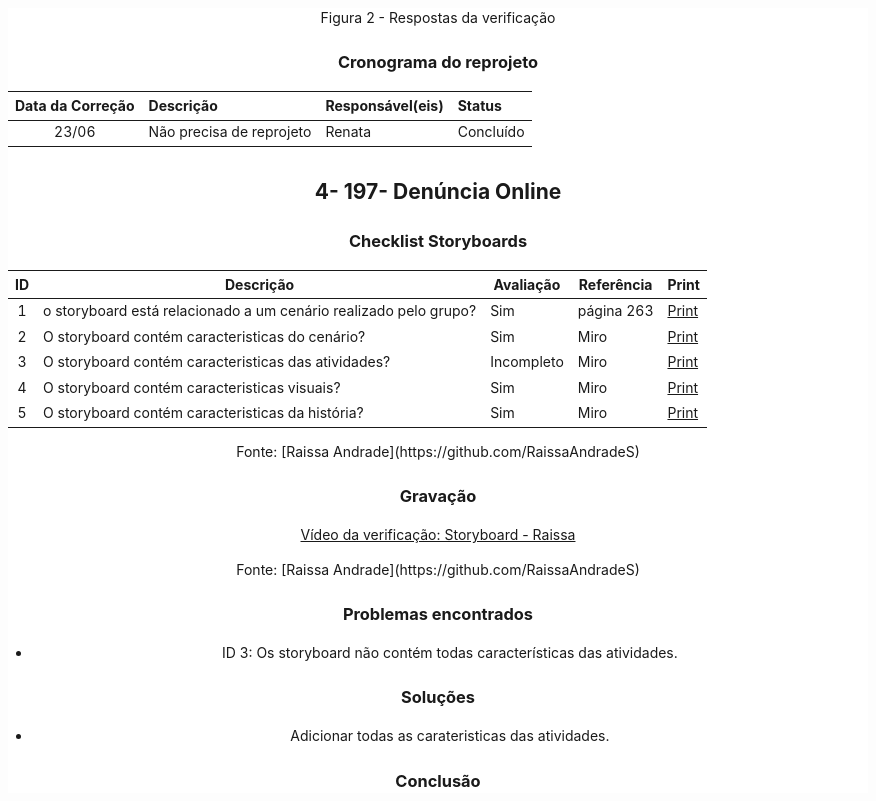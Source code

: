 <div align="center">
<p> Figura 2 - Respostas da verificação </p> 


### Cronograma do reprojeto


| Data da Correção | Descrição | Responsável(eis) | Status |
|:----------------:|:----------|:-----------------|:-------|
| 23/06            | Não precisa de reprojeto | Renata          |    Concluído     |

## 4- 197- Denúncia Online <a id="denuncia"></a>
### Checklist Storyboards

| ID | Descrição | Avaliação | Referência | Print |
| :----: | --------- | ---------- | ----------- | ------- |
|1|o storyboard está relacionado a um cenário realizado pelo grupo?|Sim |página 263|[Print](../../../assets/verificacao/verificação%20nosso%20grupo/etapa%205/storyboard.png)|
|2|O storyboard contém caracteristicas do cenário? |Sim |Miro|[Print](../../../assets/verificacao/verificação%20nosso%20grupo/etapa%205/storyboard2.png)|
|3|O storyboard contém caracteristicas das atividades?|Incompleto|Miro|[Print](../../../assets/verificacao/verificação%20nosso%20grupo/etapa%205/storyboard2.png)|
|4|O storyboard contém caracteristicas visuais?|Sim|Miro|[Print](../../../assets/verificacao/verificação%20nosso%20grupo/etapa%205/storyboard2.png)|
|5|O storyboard contém caracteristicas da história?|Sim|Miro|[Print](../../../assets/verificacao/verificação%20nosso%20grupo/etapa%205/storyboard2.png)|

<center>Fonte:   [Raissa Andrade](https://github.com/RaissaAndradeS)</center>

### Gravação

<p style="text-align: center">
    <iframe width="560" height="315" src="https://www.youtube.com/embed/Sncak1hN8ps" title="YouTube video player" frameborder="0" allow="accelerometer; autoplay; clipboard-write; encrypted-media; gyroscope; picture-in-picture; web-share" referrerpolicy="strict-origin-when-cross-origin" allowfullscreen></iframe>
</p>
<p style="text-align: center">
    <a href="https://www.youtube.com/watch?v=Sncak1hN8ps" target="_blank">Vídeo da verificação: Storyboard - Raissa</a>
</p>
<center>Fonte:   [Raissa Andrade](https://github.com/RaissaAndradeS)</center>


### Problemas encontrados

- ID 3: Os storyboard não contém todas características das atividades.

### Soluções

- Adicionar todas as carateristicas das atividades.

### Conclusão
